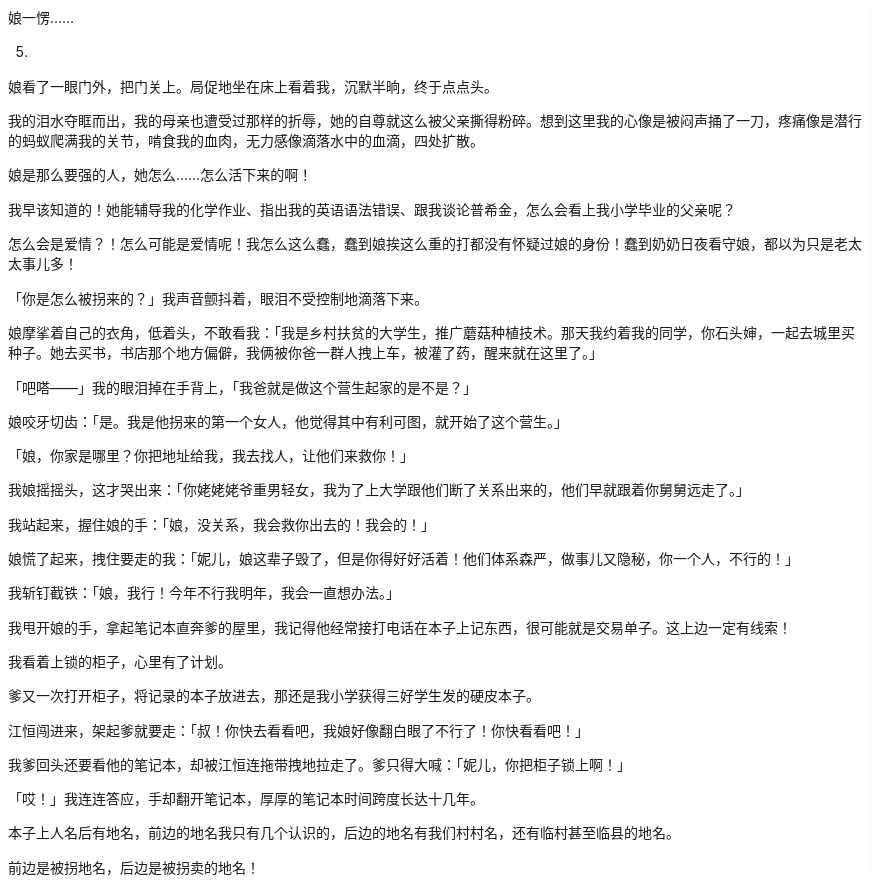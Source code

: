 娘一愣……


5.


娘看了一眼门外，把门关上。局促地坐在床上看着我，沉默半晌，终于点点头。


我的泪水夺眶而出，我的母亲也遭受过那样的折辱，她的自尊就这么被父亲撕得粉碎。想到这里我的心像是被闷声捅了一刀，疼痛像是潜行的蚂蚁爬满我的关节，啃食我的血肉，无力感像滴落水中的血滴，四处扩散。


娘是那么要强的人，她怎么……怎么活下来的啊！


我早该知道的！她能辅导我的化学作业、指出我的英语语法错误、跟我谈论普希金，怎么会看上我小学毕业的父亲呢？


怎么会是爱情？！怎么可能是爱情呢！我怎么这么蠢，蠢到娘挨这么重的打都没有怀疑过娘的身份！蠢到奶奶日夜看守娘，都以为只是老太太事儿多！


「你是怎么被拐来的？」我声音颤抖着，眼泪不受控制地滴落下来。


娘摩挲着自己的衣角，低着头，不敢看我：「我是乡村扶贫的大学生，推广蘑菇种植技术。那天我约着我的同学，你石头婶，一起去城里买种子。她去买书，书店那个地方偏僻，我俩被你爸一群人拽上车，被灌了药，醒来就在这里了。」


「吧嗒——」我的眼泪掉在手背上，「我爸就是做这个营生起家的是不是？」


娘咬牙切齿：「是。我是他拐来的第一个女人，他觉得其中有利可图，就开始了这个营生。」


「娘，你家是哪里？你把地址给我，我去找人，让他们来救你！」


我娘摇摇头，这才哭出来：「你姥姥姥爷重男轻女，我为了上大学跟他们断了关系出来的，他们早就跟着你舅舅远走了。」


我站起来，握住娘的手：「娘，没关系，我会救你出去的！我会的！」


娘慌了起来，拽住要走的我：「妮儿，娘这辈子毁了，但是你得好好活着！他们体系森严，做事儿又隐秘，你一个人，不行的！」


我斩钉截铁：「娘，我行！今年不行我明年，我会一直想办法。」


我甩开娘的手，拿起笔记本直奔爹的屋里，我记得他经常接打电话在本子上记东西，很可能就是交易单子。这上边一定有线索！


我看着上锁的柜子，心里有了计划。


爹又一次打开柜子，将记录的本子放进去，那还是我小学获得三好学生发的硬皮本子。


江恒闯进来，架起爹就要走：「叔！你快去看看吧，我娘好像翻白眼了不行了！你快看看吧！」


我爹回头还要看他的笔记本，却被江恒连拖带拽地拉走了。爹只得大喊：「妮儿，你把柜子锁上啊！」


「哎！」我连连答应，手却翻开笔记本，厚厚的笔记本时间跨度长达十几年。


本子上人名后有地名，前边的地名我只有几个认识的，后边的地名有我们村村名，还有临村甚至临县的地名。


前边是被拐地名，后边是被拐卖的地名！
